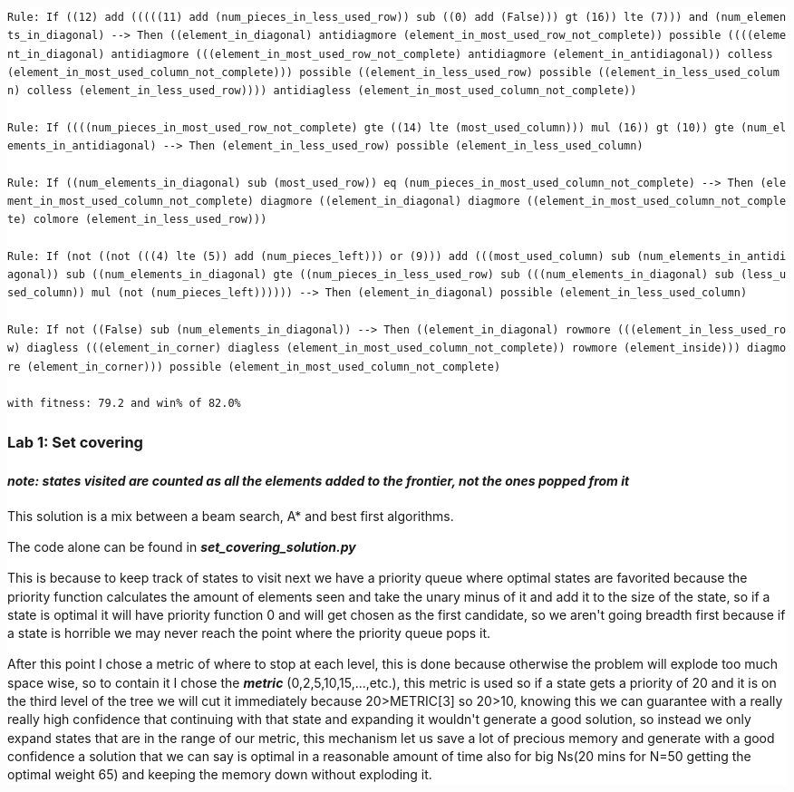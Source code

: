 ```
Rule: If ((12) add (((((11) add (num_pieces_in_less_used_row)) sub ((0) add (False))) gt (16)) lte (7))) and (num_elements_in_diagonal) --> Then ((element_in_diagonal) antidiagmore (element_in_most_used_row_not_complete)) possible ((((element_in_diagonal) antidiagmore (((element_in_most_used_row_not_complete) antidiagmore (element_in_antidiagonal)) colless (element_in_most_used_column_not_complete))) possible ((element_in_less_used_row) possible ((element_in_less_used_column) colless (element_in_less_used_row)))) antidiagless (element_in_most_used_column_not_complete))

Rule: If ((((num_pieces_in_most_used_row_not_complete) gte ((14) lte (most_used_column))) mul (16)) gt (10)) gte (num_elements_in_antidiagonal) --> Then (element_in_less_used_row) possible (element_in_less_used_column)

Rule: If ((num_elements_in_diagonal) sub (most_used_row)) eq (num_pieces_in_most_used_column_not_complete) --> Then (element_in_most_used_column_not_complete) diagmore ((element_in_diagonal) diagmore ((element_in_most_used_column_not_complete) colmore (element_in_less_used_row)))

Rule: If (not ((not (((4) lte (5)) add (num_pieces_left))) or (9))) add (((most_used_column) sub (num_elements_in_antidiagonal)) sub ((num_elements_in_diagonal) gte ((num_pieces_in_less_used_row) sub (((num_elements_in_diagonal) sub (less_used_column)) mul (not (num_pieces_left)))))) --> Then (element_in_diagonal) possible (element_in_less_used_column)

Rule: If not ((False) sub (num_elements_in_diagonal)) --> Then ((element_in_diagonal) rowmore (((element_in_less_used_row) diagless (((element_in_corner) diagless (element_in_most_used_column_not_complete)) rowmore (element_inside))) diagmore (element_in_corner))) possible (element_in_most_used_column_not_complete)

with fitness: 79.2 and win% of 82.0%
```


### Lab 1: Set covering

#### *note: states visited are counted as all the elements added to the frontier, not the ones popped from it*

This solution is a mix between a beam search, A* and best first algorithms.

The code alone can be found in ***set_covering_solution.py***

This is because to keep track of states to visit next we have a priority queue where optimal states are favorited because the priority function calculates the amount of elements seen and take the unary minus of it and add it to the size of the state, so if a state is optimal it will have priority function 0 and will get chosen as the first candidate, so we aren't going breadth first because if a state is horrible we may never reach the point where the priority queue pops it.

After this point I chose a metric of where to stop at each level, this is done because otherwise the problem will explode too much space wise, so to contain it I chose the ***metric*** (0,2,5,10,15,...,etc.), this metric is used so if a state gets a priority of 20 and it is on the third level of the tree we will cut it immediately because 20>METRIC[3] so 20>10, knowing this we can guarantee with a really really high confidence that continuing with that state and expanding it wouldn't generate a good solution, so instead we only expand states that are in the range of our metric, this mechanism let us save a lot of precious memory and generate with a good confidence a solution that we can say is optimal in a reasonable amount of time also for big Ns(20 mins for N=50 getting the optimal weight 65) and keeping the memory down without exploding it.

